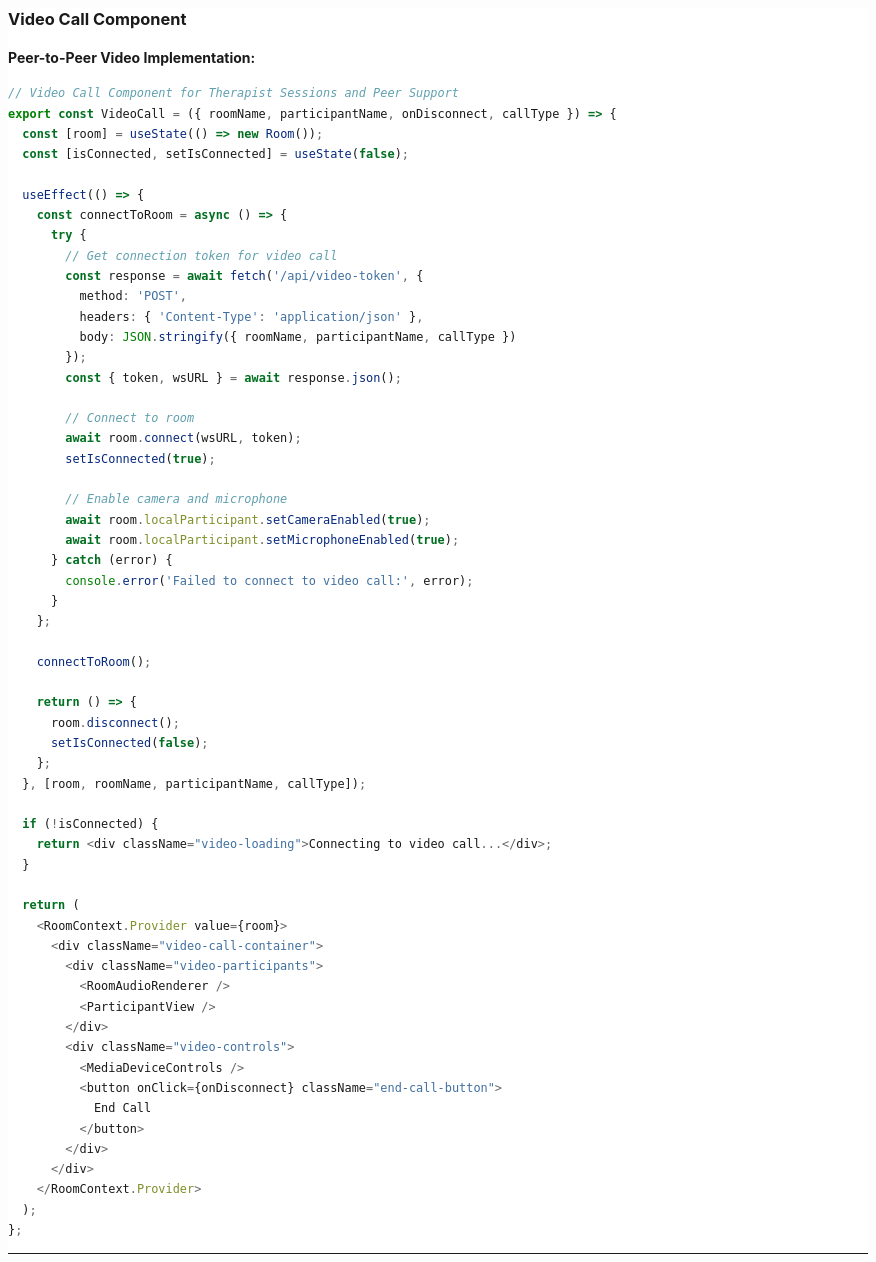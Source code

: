 ### Video Call Component

**Peer-to-Peer Video Implementation:**

```typescript
// Video Call Component for Therapist Sessions and Peer Support
export const VideoCall = ({ roomName, participantName, onDisconnect, callType }) => {
  const [room] = useState(() => new Room());
  const [isConnected, setIsConnected] = useState(false);

  useEffect(() => {
    const connectToRoom = async () => {
      try {
        // Get connection token for video call
        const response = await fetch('/api/video-token', {
          method: 'POST',
          headers: { 'Content-Type': 'application/json' },
          body: JSON.stringify({ roomName, participantName, callType })
        });
        const { token, wsURL } = await response.json();

        // Connect to room
        await room.connect(wsURL, token);
        setIsConnected(true);

        // Enable camera and microphone
        await room.localParticipant.setCameraEnabled(true);
        await room.localParticipant.setMicrophoneEnabled(true);
      } catch (error) {
        console.error('Failed to connect to video call:', error);
      }
    };

    connectToRoom();

    return () => {
      room.disconnect();
      setIsConnected(false);
    };
  }, [room, roomName, participantName, callType]);

  if (!isConnected) {
    return <div className="video-loading">Connecting to video call...</div>;
  }

  return (
    <RoomContext.Provider value={room}>
      <div className="video-call-container">
        <div className="video-participants">
          <RoomAudioRenderer />
          <ParticipantView />
        </div>
        <div className="video-controls">
          <MediaDeviceControls />
          <button onClick={onDisconnect} className="end-call-button">
            End Call
          </button>
        </div>
      </div>
    </RoomContext.Provider>
  );
};
```

---